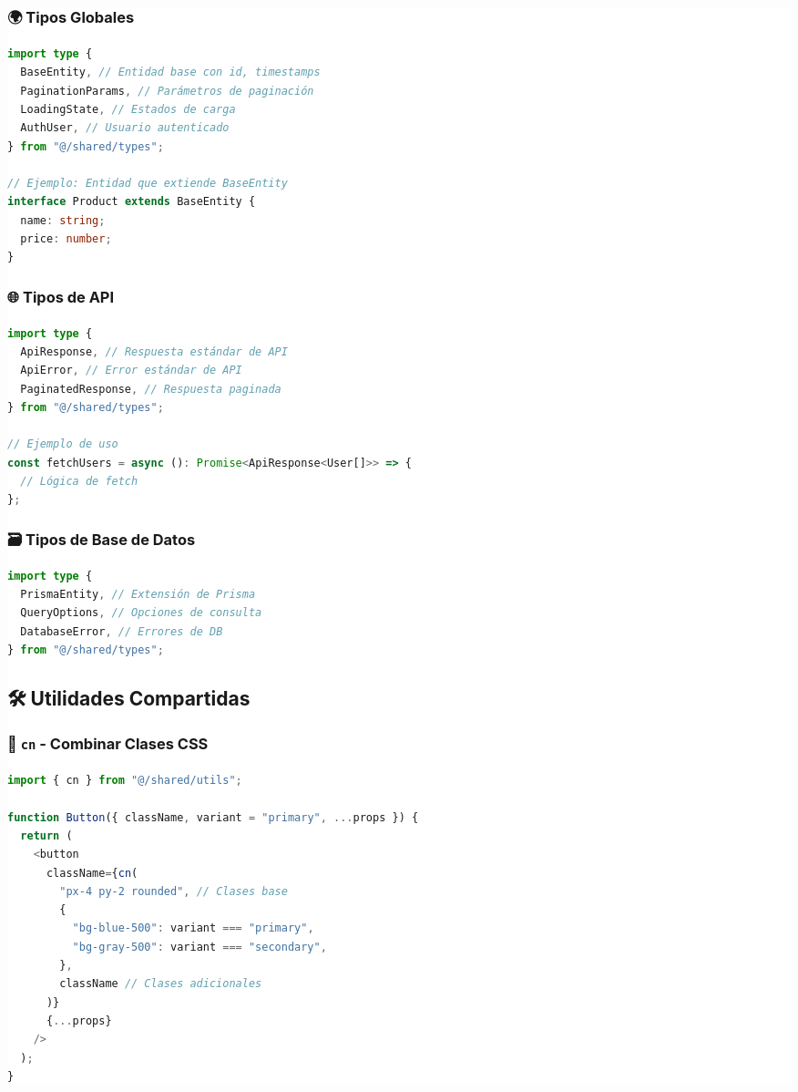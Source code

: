 ### **🌍 Tipos Globales**

```typescript
import type {
  BaseEntity, // Entidad base con id, timestamps
  PaginationParams, // Parámetros de paginación
  LoadingState, // Estados de carga
  AuthUser, // Usuario autenticado
} from "@/shared/types";

// Ejemplo: Entidad que extiende BaseEntity
interface Product extends BaseEntity {
  name: string;
  price: number;
}
```

### **🌐 Tipos de API**

```typescript
import type {
  ApiResponse, // Respuesta estándar de API
  ApiError, // Error estándar de API
  PaginatedResponse, // Respuesta paginada
} from "@/shared/types";

// Ejemplo de uso
const fetchUsers = async (): Promise<ApiResponse<User[]>> => {
  // Lógica de fetch
};
```

### **🗃️ Tipos de Base de Datos**

```typescript
import type {
  PrismaEntity, // Extensión de Prisma
  QueryOptions, // Opciones de consulta
  DatabaseError, // Errores de DB
} from "@/shared/types";
```

## 🛠️ Utilidades Compartidas

### **🎨 `cn` - Combinar Clases CSS**

```typescript
import { cn } from "@/shared/utils";

function Button({ className, variant = "primary", ...props }) {
  return (
    <button
      className={cn(
        "px-4 py-2 rounded", // Clases base
        {
          "bg-blue-500": variant === "primary",
          "bg-gray-500": variant === "secondary",
        },
        className // Clases adicionales
      )}
      {...props}
    />
  );
}
```